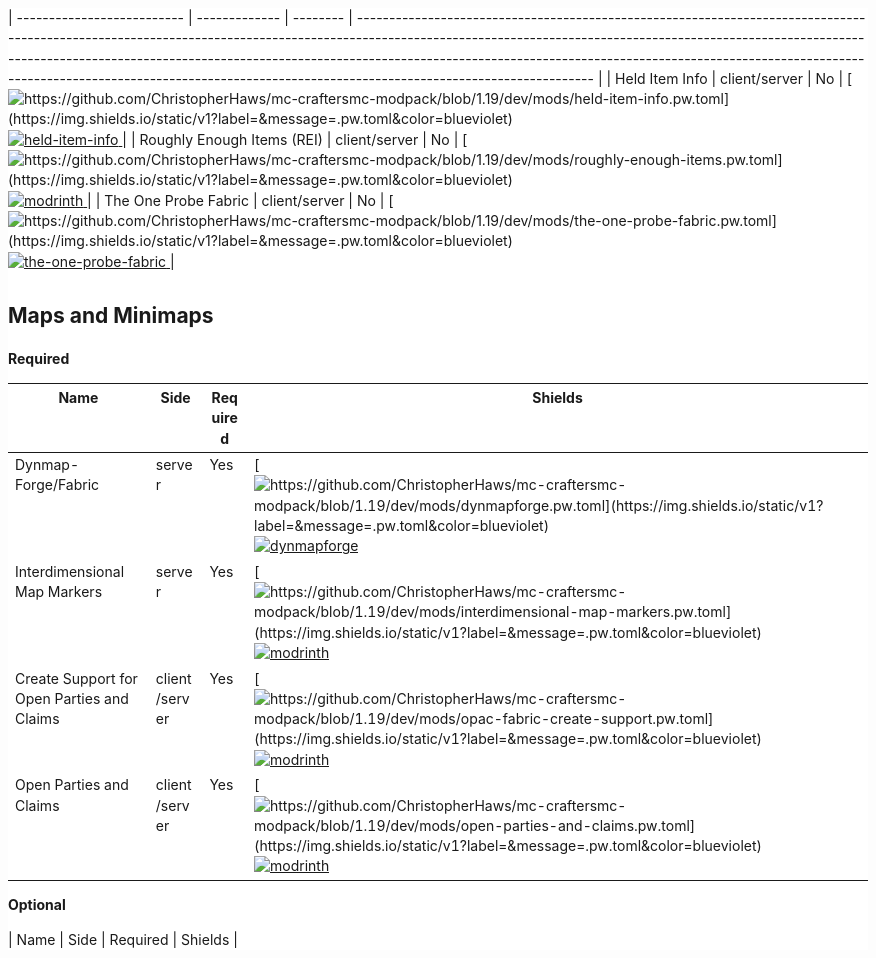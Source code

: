 | -------------------------- | ------------- | -------- | ---------------------------------------------------------------------------------------------------------------------------------------------------------------------------------------------------------------------------------------------------------------------------------------------------------------------------------------------------------------------------------------------------------------------------------------------------- |
| Held Item Info             | client/server | No       |  [ ![https://github.com/ChristopherHaws/mc-craftersmc-modpack/blob/1.19/dev/mods/held-item-info.pw.toml](https://img.shields.io/static/v1?label=&message=.pw.toml&color=blueviolet) ](https://github.com/ChristopherHaws/mc-craftersmc-modpack/blob/1.19/dev/mods/held-item-info.pw.toml)  [ ![held-item-info](https://cf.way2muchnoise.eu/short_365615.svg) ](https://www.curseforge.com/minecraft/mc-mods/held-item-info)                          |
| Roughly Enough Items (REI) | client/server | No       |  [ ![https://github.com/ChristopherHaws/mc-craftersmc-modpack/blob/1.19/dev/mods/roughly-enough-items.pw.toml](https://img.shields.io/static/v1?label=&message=.pw.toml&color=blueviolet) ](https://github.com/ChristopherHaws/mc-craftersmc-modpack/blob/1.19/dev/mods/roughly-enough-items.pw.toml)  [ ![modrinth](https://img.shields.io/modrinth/dt/nfn13YXA?label=&color=26292f&logo=modrinth&style=flat) ](https://modrinth.com/mod/nfn13YXA)  |
| The One Probe Fabric       | client/server | No       |  [ ![https://github.com/ChristopherHaws/mc-craftersmc-modpack/blob/1.19/dev/mods/the-one-probe-fabric.pw.toml](https://img.shields.io/static/v1?label=&message=.pw.toml&color=blueviolet) ](https://github.com/ChristopherHaws/mc-craftersmc-modpack/blob/1.19/dev/mods/the-one-probe-fabric.pw.toml)  [ ![the-one-probe-fabric](https://cf.way2muchnoise.eu/short_581847.svg) ](https://www.curseforge.com/minecraft/mc-mods/the-one-probe-fabric)  |

## Maps and Minimaps
**Required**

| Name                                       | Side          | Required | Shields                                                                                                                                                                                                                                                                                                                                                                                                                                                              |
| ------------------------------------------ | ------------- | -------- | -------------------------------------------------------------------------------------------------------------------------------------------------------------------------------------------------------------------------------------------------------------------------------------------------------------------------------------------------------------------------------------------------------------------------------------------------------------------- |
| Dynmap-Forge/Fabric                        | server        | Yes      |  [ ![https://github.com/ChristopherHaws/mc-craftersmc-modpack/blob/1.19/dev/mods/dynmapforge.pw.toml](https://img.shields.io/static/v1?label=&message=.pw.toml&color=blueviolet) ](https://github.com/ChristopherHaws/mc-craftersmc-modpack/blob/1.19/dev/mods/dynmapforge.pw.toml)  [ ![dynmapforge](https://cf.way2muchnoise.eu/short_59433.svg) ](https://www.curseforge.com/minecraft/mc-mods/dynmapforge)                                                       |
| Interdimensional Map Markers               | server        | Yes      |  [ ![https://github.com/ChristopherHaws/mc-craftersmc-modpack/blob/1.19/dev/mods/interdimensional-map-markers.pw.toml](https://img.shields.io/static/v1?label=&message=.pw.toml&color=blueviolet) ](https://github.com/ChristopherHaws/mc-craftersmc-modpack/blob/1.19/dev/mods/interdimensional-map-markers.pw.toml)  [ ![modrinth](https://img.shields.io/modrinth/dt/oiCuHwqj?label=&color=26292f&logo=modrinth&style=flat) ](https://modrinth.com/mod/oiCuHwqj)  |
| Create Support for Open Parties and Claims | client/server | Yes      |  [ ![https://github.com/ChristopherHaws/mc-craftersmc-modpack/blob/1.19/dev/mods/opac-fabric-create-support.pw.toml](https://img.shields.io/static/v1?label=&message=.pw.toml&color=blueviolet) ](https://github.com/ChristopherHaws/mc-craftersmc-modpack/blob/1.19/dev/mods/opac-fabric-create-support.pw.toml)  [ ![modrinth](https://img.shields.io/modrinth/dt/T4Cv5iZq?label=&color=26292f&logo=modrinth&style=flat) ](https://modrinth.com/mod/T4Cv5iZq)      |
| Open Parties and Claims                    | client/server | Yes      |  [ ![https://github.com/ChristopherHaws/mc-craftersmc-modpack/blob/1.19/dev/mods/open-parties-and-claims.pw.toml](https://img.shields.io/static/v1?label=&message=.pw.toml&color=blueviolet) ](https://github.com/ChristopherHaws/mc-craftersmc-modpack/blob/1.19/dev/mods/open-parties-and-claims.pw.toml)  [ ![modrinth](https://img.shields.io/modrinth/dt/gF3BGWvG?label=&color=26292f&logo=modrinth&style=flat) ](https://modrinth.com/mod/gF3BGWvG)            |

**Optional**

| Name              | Side          | Required | Shields                                                                                                                                                                                                                                                                                                                                                                                                                              |